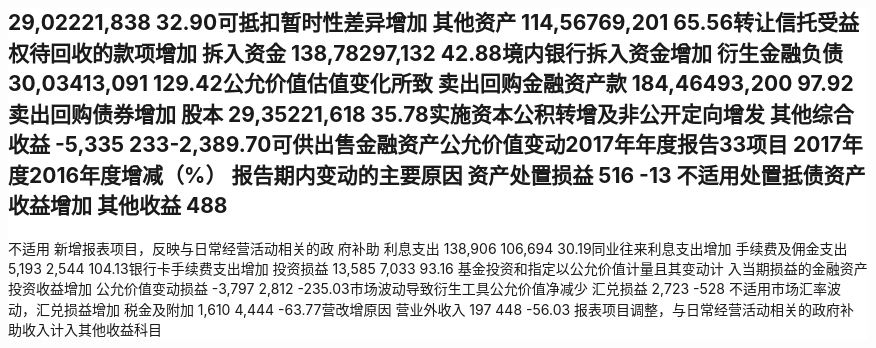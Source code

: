 29,02221,838
32.90可抵扣暂时性差异增加
其他资产
114,56769,201
65.56转让信托受益权待回收的款项增加
拆入资金
138,78297,132
42.88境内银行拆入资金增加
衍生金融负债
30,03413,091
129.42公允价值估值变化所致
卖出回购金融资产款
184,46493,200
97.92卖出回购债券增加
股本
29,35221,618
35.78实施资本公积转增及非公开定向增发
其他综合收益
-5,335
233-2,389.70可供出售金融资产公允价值变动2017年年度报告33项目
2017年度2016年度增减（%）
报告期内变动的主要原因
资产处置损益
516
-13
不适用处置抵债资产收益增加
其他收益
488
-
不适用
新增报表项目，反映与日常经营活动相关的政
府补助
利息支出
138,906
106,694
30.19同业往来利息支出增加
手续费及佣金支出
5,193
2,544
104.13银行卡手续费支出增加
投资损益
13,585
7,033
93.16
基金投资和指定以公允价值计量且其变动计
入当期损益的金融资产投资收益增加
公允价值变动损益
-3,797
2,812
-235.03市场波动导致衍生工具公允价值净减少
汇兑损益
2,723
-528
不适用市场汇率波动，汇兑损益增加
税金及附加
1,610
4,444
-63.77营改增原因
营业外收入
197
448
-56.03
报表项目调整，与日常经营活动相关的政府补
助收入计入其他收益科目